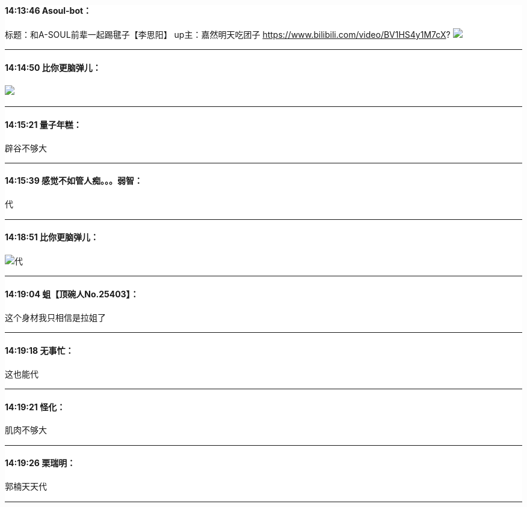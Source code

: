 #### 14:13:46  Asoul-bot：

标题：和A-SOUL前辈一起踢毽子【李思阳】
up主：嘉然明天吃团子
https://www.bilibili.com/video/BV1HS4y1M7cX?
![](http://gchat.qpic.cn/gchatpic_new/3408592334/614391357-2458106419-A6700BB572C7567683DAAC2FF2FFC838/0?term=2")

*****

#### 14:14:50  比你更脑弹儿：

![](http://gchat.qpic.cn/gchatpic_new/1035154062/614391357-2791877050-FFBBBB1E09B675A2C646A74CE2A5A0A9/0?term=2")

*****

#### 14:15:21  量子年糕：

辟谷不够大

*****

#### 14:15:39  感觉不如管人痴。。。弱智：

代

*****

#### 14:18:51  比你更脑弹儿：

![](http://gchat.qpic.cn/gchatpic_new/1035154062/614391357-2980160819-E62E3555555902EB7CA9236A0EA703AF/0?term=2")代

*****

#### 14:19:04  蛆【顶碗人No.25403】：

这个身材我只相信是拉姐了

*****

#### 14:19:18  无事忙：

这也能代

*****

#### 14:19:21  怪化：

肌肉不够大

*****

#### 14:19:26  栗瑞明：

郭楠天天代

*****

